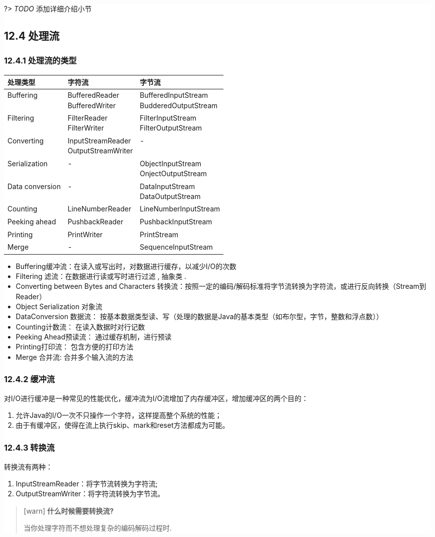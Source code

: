 ?> _TODO_ 添加详细介绍小节

## 12.4 处理流

### 12.4.1 处理流的类型

| 处理类型        | 字符流                                  | 字节流                                      |
| :-------------- | :-------------------------------------- | :------------------------------------------ |
| Buffering       | BufferedReader<br>BufferedWriter        | BufferedInputStream<br>BudderedOutputStream |
| Filtering       | FilterReader<br>FilterWriter            | FilterInputStream<br>FilterOutputStream     |
| Converting      | InputStreamReader<br>OutputStreamWriter | -                                           |
| Serialization   | -                                       | ObjectInputStream<br>OnjectOutputStream     |
| Data conversion | -                                       | DataInputStream<br>DataOutputStream         |
| Counting        | LineNumberReader                        | LineNumberInputStream                       |
| Peeking ahead   | PushbackReader                          | PushbackInputStream                         |
| Printing        | PrintWriter                             | PrintStream                                 |
| Merge           | -                                       | SequenceInputStream                         |



* Buffering缓冲流：在读入或写出时，对数据进行缓存，以减少I/O的次数
* Filtering 滤流：在数据进行读或写时进行过滤 , 抽象类 .
* Converting between Bytes and Characters 转换流：按照一定的编码/解码标准将字节流转换为字符流，或进行反向转换（Stream到Reader）
* Object Serialization 对象流
* DataConversion 数据流： 按基本数据类型读、写（处理的数据是Java的基本类型（如布尔型，字节，整数和浮点数））
* Counting计数流： 在读入数据时对行记数
* Peeking Ahead预读流： 通过缓存机制，进行预读
* Printing打印流： 包含方便的打印方法
* Merge 合并流: 合并多个输入流的方法

### 12.4.2 缓冲流

对I/O进行缓冲是一种常见的性能优化，缓冲流为I/O流增加了内存缓冲区，增加缓冲区的两个目的：

1. 允许Java的I/O一次不只操作一个字符，这样提高整个系统的性能；
2. 由于有缓冲区，使得在流上执行skip、mark和reset方法都成为可能。

### 12.4.3 转换流

转换流有两种：

1. InputStreamReader：将字节流转换为字符流;
2. OutputStreamWriter：将字符流转换为字节流。

> [warn] **什么时候需要转换流?**
>
> 当你处理字符而不想处理复杂的编码解码过程时.
